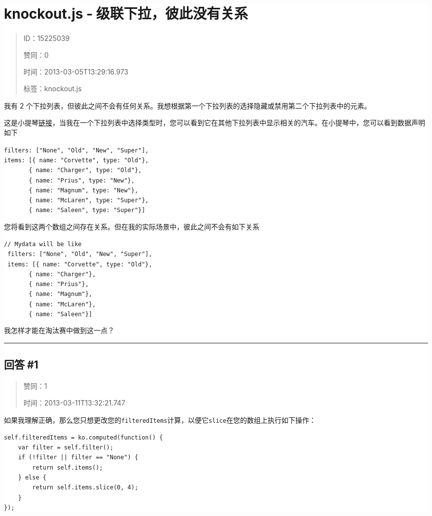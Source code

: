# knockout.js - 级联下拉，彼此没有关系

> ID：15225039
> 
> 赞同：0
> 
> 时间：2013-03-05T13:29:16.973
> 
> 标签：knockout.js

我有 2 个下拉列表，但彼此之间不会有任何关系。我想根据第一个下拉列表的选择隐藏或禁用第二个下拉列表中的元素。

这是小提琴[链接](http://jsfiddle.net/DJGxC/10/)，当我在一个下拉列表中选择类型时，您可以看到它在其他下拉列表中显示相关的汽车。在小提琴中，您可以看到数据声明如下

```
filters: ["None", "Old", "New", "Super"],
items: [{ name: "Corvette", type: "Old"},
       { name: "Charger", type: "Old"},
       { name: "Prius", type: "New"},
       { name: "Magnum", type: "New"},
       { name: "McLaren", type: "Super"},
       { name: "Saleen", type: "Super"}] 
```

您将看到这两个数组之间存在关系。但在我的实际场景中，彼此之间不会有如下关系

```
// Mydata will be like
 filters: ["None", "Old", "New", "Super"],
 items: [{ name: "Corvette", type: "Old"},
       { name: "Charger"},
       { name: "Prius"},
       { name: "Magnum"},
       { name: "McLaren"},
       { name: "Saleen"}] 
```

我怎样才能在淘汰赛中做到这一点？

* * *

## 回答 #1

> 赞同：1
> 
> 时间：2013-03-11T13:32:21.747

如果我理解正确，那么您只想更改您的`filteredItems`计算，以便它`slice`在您的数组上执行如下操作：

```
self.filteredItems = ko.computed(function() {
    var filter = self.filter();
    if (!filter || filter == "None") {
        return self.items();
    } else {
        return self.items.slice(0, 4);
    }
}); 
```
